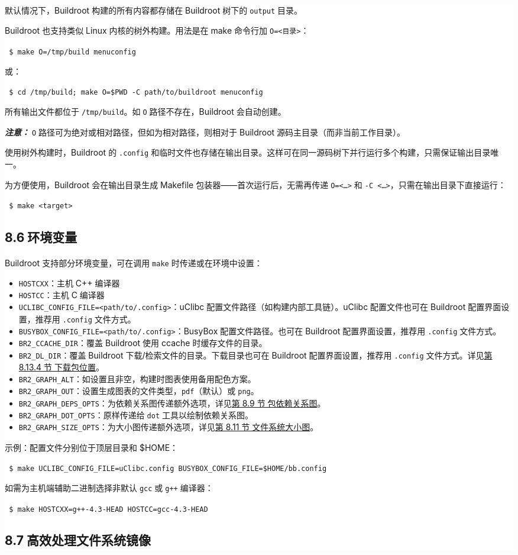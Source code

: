 默认情况下，Buildroot 构建的所有内容都存储在 Buildroot 树下的 `output` 目录。

Buildroot 也支持类似 Linux 内核的树外构建。用法是在 make 命令行加 `O=<目录>`：

```
 $ make O=/tmp/build menuconfig
```

或：

```
 $ cd /tmp/build; make O=$PWD -C path/to/buildroot menuconfig
```

所有输出文件都位于 `/tmp/build`。如 `O` 路径不存在，Buildroot 会自动创建。

***注意：*** `O` 路径可为绝对或相对路径，但如为相对路径，则相对于 Buildroot 源码主目录（而非当前工作目录）。

使用树外构建时，Buildroot 的 `.config` 和临时文件也存储在输出目录。这样可在同一源码树下并行运行多个构建，只需保证输出目录唯一。

为方便使用，Buildroot 会在输出目录生成 Makefile 包装器——首次运行后，无需再传递 `O=<…>` 和 `-C <…>`，只需在输出目录下直接运行：

```
 $ make <target>
```

## 8.6 环境变量

Buildroot 支持部分环境变量，可在调用 `make` 时传递或在环境中设置：

- `HOSTCXX`：主机 C++ 编译器
- `HOSTCC`：主机 C 编译器
- `UCLIBC_CONFIG_FILE=<path/to/.config>`：uClibc 配置文件路径（如构建内部工具链）。uClibc 配置文件也可在 Buildroot 配置界面设置，推荐用 `.config` 文件方式。
- `BUSYBOX_CONFIG_FILE=<path/to/.config>`：BusyBox 配置文件路径。也可在 Buildroot 配置界面设置，推荐用 `.config` 文件方式。
- `BR2_CCACHE_DIR`：覆盖 Buildroot 使用 ccache 时缓存文件的目录。
- `BR2_DL_DIR`：覆盖 Buildroot 下载/检索文件的目录。下载目录也可在 Buildroot 配置界面设置，推荐用 `.config` 文件方式。详见[第 8.13.4 节 下载包位置](https://buildroot.org/downloads/manual/manual.html#download-location)。
- `BR2_GRAPH_ALT`：如设置且非空，构建时图表使用备用配色方案。
- `BR2_GRAPH_OUT`：设置生成图表的文件类型，`pdf`（默认）或 `png`。
- `BR2_GRAPH_DEPS_OPTS`：为依赖关系图传递额外选项，详见[第 8.9 节 包依赖关系图](https://buildroot.org/downloads/manual/manual.html#graph-depends)。
- `BR2_GRAPH_DOT_OPTS`：原样传递给 `dot` 工具以绘制依赖关系图。
- `BR2_GRAPH_SIZE_OPTS`：为大小图传递额外选项，详见[第 8.11 节 文件系统大小图](https://buildroot.org/downloads/manual/manual.html#graph-size)。

示例：配置文件分别位于顶层目录和 $HOME：

```
 $ make UCLIBC_CONFIG_FILE=uClibc.config BUSYBOX_CONFIG_FILE=$HOME/bb.config
```

如需为主机端辅助二进制选择非默认 `gcc` 或 `g++` 编译器：

```
 $ make HOSTCXX=g++-4.3-HEAD HOSTCC=gcc-4.3-HEAD
```

## 8.7 高效处理文件系统镜像
